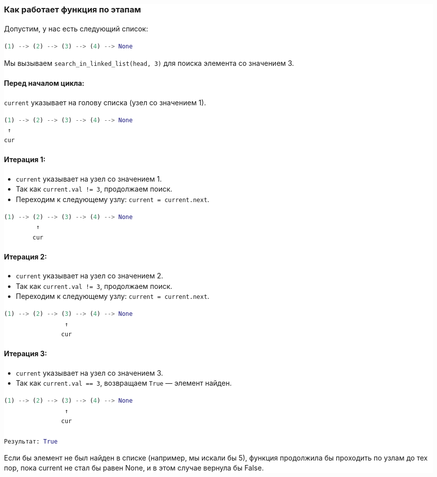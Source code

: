 ### Как работает функция по этапам

Допустим, у нас есть следующий список:

```python
(1) --> (2) --> (3) --> (4) --> None
```

Мы вызываем ```search_in_linked_list(head, 3)``` для поиска элемента со значением 3.

#### Перед началом цикла:

```current``` указывает на голову списка (узел со значением 1).

```python
(1) --> (2) --> (3) --> (4) --> None
 ↑
cur
```

#### Итерация 1:

- ```current``` указывает на узел со значением 1.
- Так как ```current.val != 3```, продолжаем поиск.
- Переходим к следующему узлу: ```current = current.next```.

```python
(1) --> (2) --> (3) --> (4) --> None
         ↑
        cur
```

#### Итерация 2:

- ```current``` указывает на узел со значением 2.
- Так как ```current.val != 3```, продолжаем поиск.
- Переходим к следующему узлу: ```current = current.next```.

```python
(1) --> (2) --> (3) --> (4) --> None
                 ↑
                cur
```

#### Итерация 3:

- ```current``` указывает на узел со значением 3.
- Так как ```current.val == 3```, возвращаем ```True``` — элемент найден.

```python
(1) --> (2) --> (3) --> (4) --> None
                 ↑
                cur

Результат: True
```

Если бы элемент не был найден в списке (например, мы искали бы 5), функция продолжила бы проходить по узлам до тех пор, пока current не стал бы равен None, и в этом случае вернула бы False.
